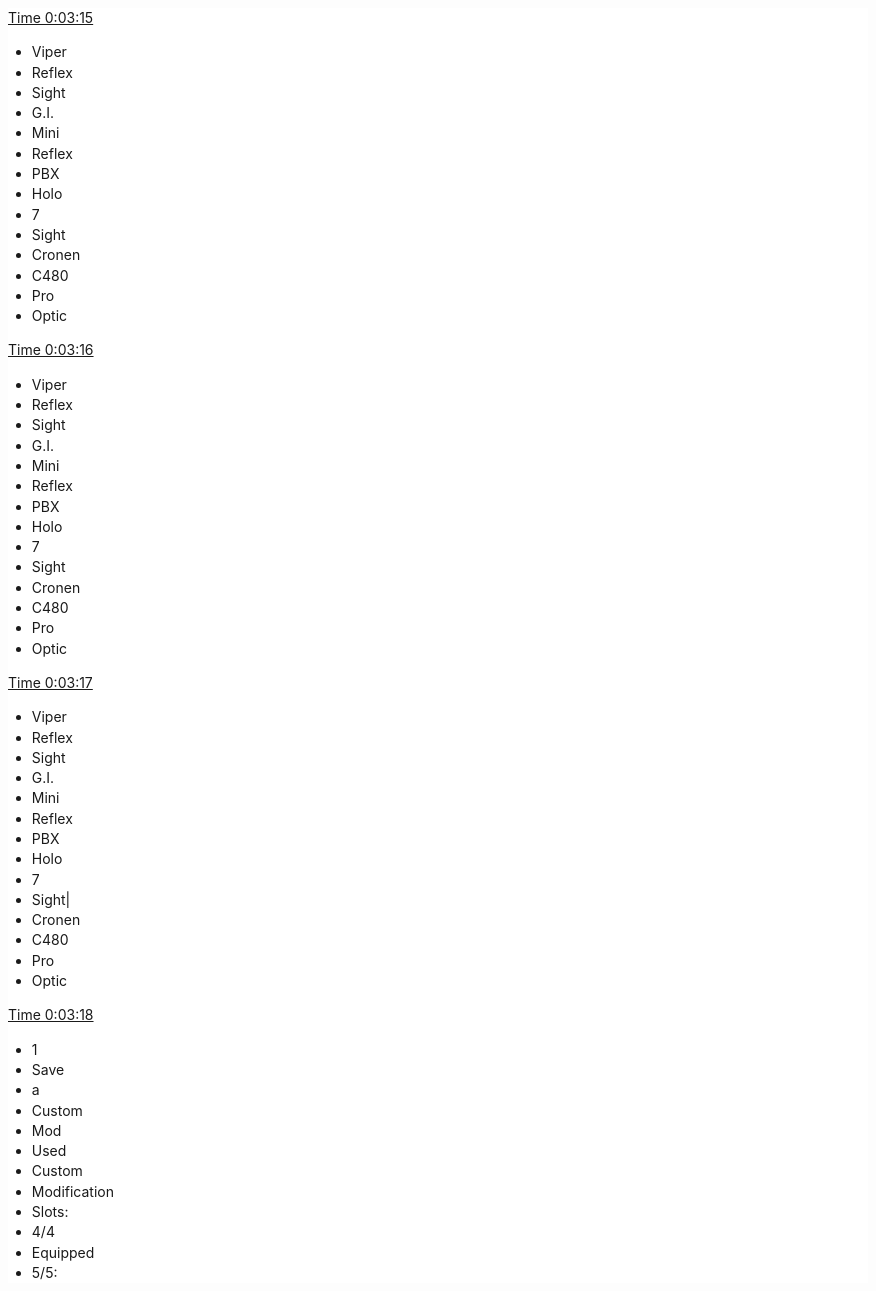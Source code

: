  [Time 0:03:15](https://youtu.be/NLk3qNUJSbM?t=190) 
- Viper 
- Reflex 
- Sight 
- G.I. 
- Mini 
- Reflex 
- PBX 
- Holo 
- 7 
- Sight 
- Cronen 
- C480 
- Pro 
- Optic 

 [Time 0:03:16](https://youtu.be/NLk3qNUJSbM?t=191) 
- Viper 
- Reflex 
- Sight 
- G.I. 
- Mini 
- Reflex 
- PBX 
- Holo 
- 7 
- Sight 
- Cronen 
- C480 
- Pro 
- Optic 

 [Time 0:03:17](https://youtu.be/NLk3qNUJSbM?t=192) 
- Viper 
- Reflex 
- Sight 
- G.I. 
- Mini 
- Reflex 
- PBX 
- Holo 
- 7 
- Sight| 
- Cronen 
- C480 
- Pro 
- Optic 

 [Time 0:03:18](https://youtu.be/NLk3qNUJSbM?t=193) 
- 1 
- Save 
- a 
- Custom 
- Mod 
- Used 
- Custom 
- Modification 
- Slots: 
- 4/4 
- Equipped 
- 5/5: 

